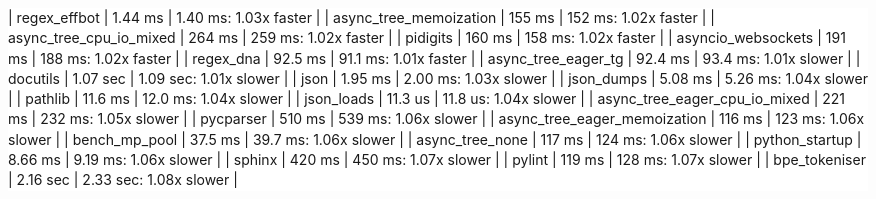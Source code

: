 | regex_effbot                     | 1.44 ms                                                                                                             | 1.40 ms: 1.03x faster                                                                                                     |
| async_tree_memoization           | 155 ms                                                                                                              | 152 ms: 1.02x faster                                                                                                      |
| async_tree_cpu_io_mixed          | 264 ms                                                                                                              | 259 ms: 1.02x faster                                                                                                      |
| pidigits                         | 160 ms                                                                                                              | 158 ms: 1.02x faster                                                                                                      |
| asyncio_websockets               | 191 ms                                                                                                              | 188 ms: 1.02x faster                                                                                                      |
| regex_dna                        | 92.5 ms                                                                                                             | 91.1 ms: 1.01x faster                                                                                                     |
| async_tree_eager_tg              | 92.4 ms                                                                                                             | 93.4 ms: 1.01x slower                                                                                                     |
| docutils                         | 1.07 sec                                                                                                            | 1.09 sec: 1.01x slower                                                                                                    |
| json                             | 1.95 ms                                                                                                             | 2.00 ms: 1.03x slower                                                                                                     |
| json_dumps                       | 5.08 ms                                                                                                             | 5.26 ms: 1.04x slower                                                                                                     |
| pathlib                          | 11.6 ms                                                                                                             | 12.0 ms: 1.04x slower                                                                                                     |
| json_loads                       | 11.3 us                                                                                                             | 11.8 us: 1.04x slower                                                                                                     |
| async_tree_eager_cpu_io_mixed    | 221 ms                                                                                                              | 232 ms: 1.05x slower                                                                                                      |
| pycparser                        | 510 ms                                                                                                              | 539 ms: 1.06x slower                                                                                                      |
| async_tree_eager_memoization     | 116 ms                                                                                                              | 123 ms: 1.06x slower                                                                                                      |
| bench_mp_pool                    | 37.5 ms                                                                                                             | 39.7 ms: 1.06x slower                                                                                                     |
| async_tree_none                  | 117 ms                                                                                                              | 124 ms: 1.06x slower                                                                                                      |
| python_startup                   | 8.66 ms                                                                                                             | 9.19 ms: 1.06x slower                                                                                                     |
| sphinx                           | 420 ms                                                                                                              | 450 ms: 1.07x slower                                                                                                      |
| pylint                           | 119 ms                                                                                                              | 128 ms: 1.07x slower                                                                                                      |
| bpe_tokeniser                    | 2.16 sec                                                                                                            | 2.33 sec: 1.08x slower                                                                                                    |